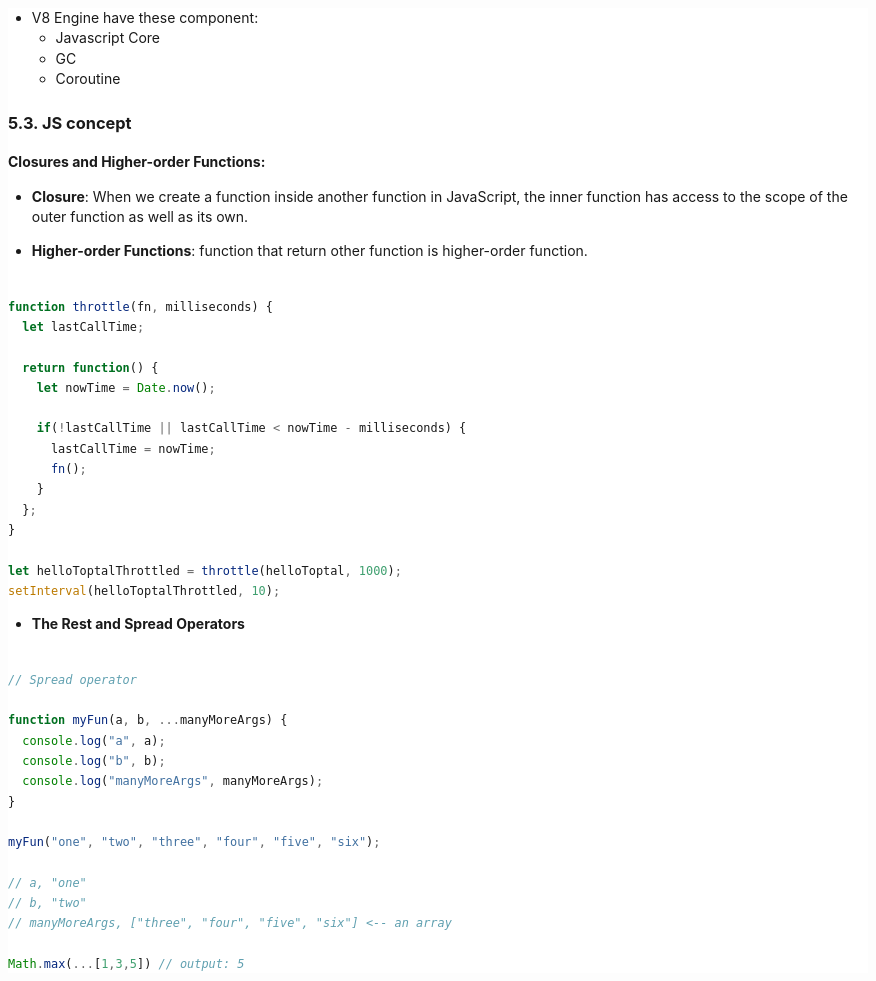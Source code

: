 - V8 Engine have these component:
	- Javascript Core
	- GC
	- Coroutine

 
### 5.3. JS concept

**Closures and Higher-order Functions:**

- **Closure**: When we create a function inside another function in JavaScript, the inner function has access to the scope of the outer function as well as its own.

- **Higher-order Functions**: function that return other function is higher-order function.

```javascript

function throttle(fn, milliseconds) {
  let lastCallTime;

  return function() {
    let nowTime = Date.now();

    if(!lastCallTime || lastCallTime < nowTime - milliseconds) {
      lastCallTime = nowTime;
      fn();
    }
  };
}

let helloToptalThrottled = throttle(helloToptal, 1000);
setInterval(helloToptalThrottled, 10);

```

- **The Rest and Spread Operators**

```javascript

// Spread operator

function myFun(a, b, ...manyMoreArgs) {
  console.log("a", a);
  console.log("b", b);
  console.log("manyMoreArgs", manyMoreArgs);
}

myFun("one", "two", "three", "four", "five", "six");

// a, "one"
// b, "two"
// manyMoreArgs, ["three", "four", "five", "six"] <-- an array

Math.max(...[1,3,5]) // output: 5

```
